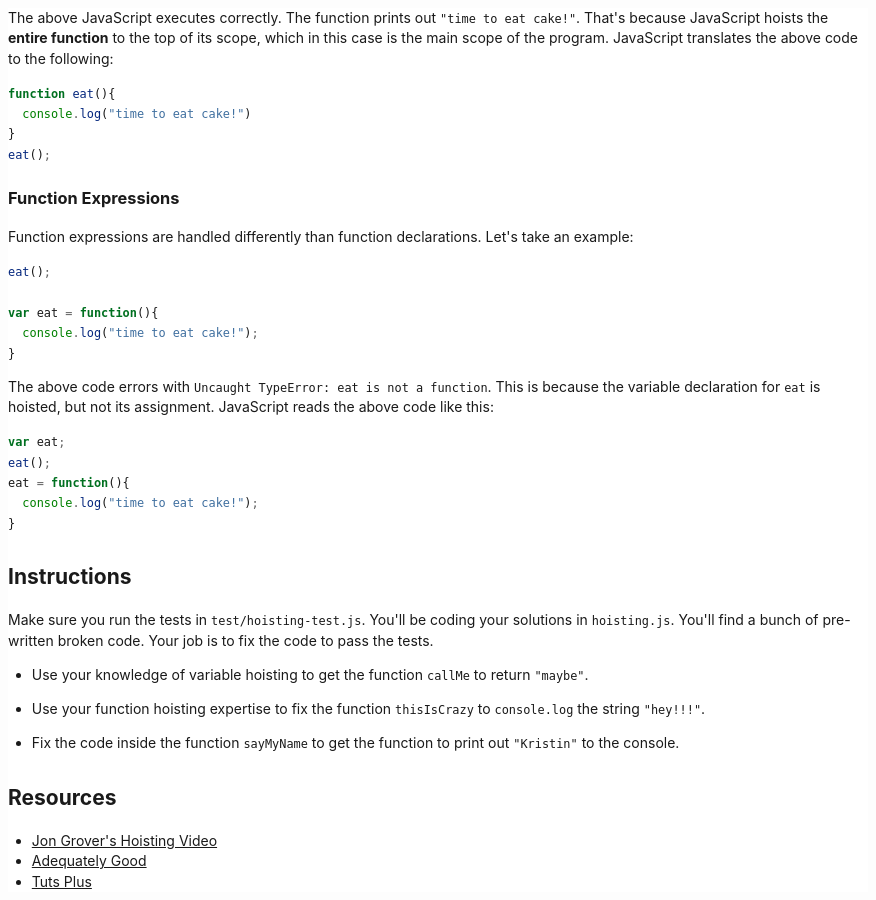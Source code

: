 The above JavaScript executes correctly. The function prints out `"time to eat cake!"`. That's because JavaScript hoists the **entire function** to the top of its scope, which in this case is the main scope of the program. JavaScript translates the above code to the following:

```js
function eat(){
  console.log("time to eat cake!")
}
eat();
```

### Function Expressions
Function expressions are handled differently than function declarations. Let's take an example:

```js
eat();

var eat = function(){
  console.log("time to eat cake!");
}
```

The above code errors with `Uncaught TypeError: eat is not a function`. This is because the variable declaration for `eat` is hoisted, but not its assignment. JavaScript reads the above code like this:

```js
var eat;
eat();
eat = function(){
  console.log("time to eat cake!");
}
```

## Instructions

Make sure you run the tests in `test/hoisting-test.js`. You'll be coding your solutions in `hoisting.js`. You'll find a bunch of pre-written broken code. Your job is to fix the code to pass the tests.

- Use your knowledge of variable hoisting to get the function `callMe` to return `"maybe"`.

- Use your function hoisting expertise to fix the function `thisIsCrazy` to `console.log` the string `"hey!!!"`.

- Fix the code inside the function `sayMyName` to get the function to print out `"Kristin"` to the console.


## Resources

- [Jon Grover's Hoisting Video](https://www.youtube.com/watch?v=nmlJIOnahBA&list=PLj148bJp5wiwI0291sD0vdXiwn1u6aQkc&index=3)
- [Adequately Good](http://www.adequatelygood.com/JavaScript-Scoping-and-Hoisting.html)
- [Tuts Plus](http://code.tutsplus.com/tutorials/javascript-hoisting-explained--net-15092)

